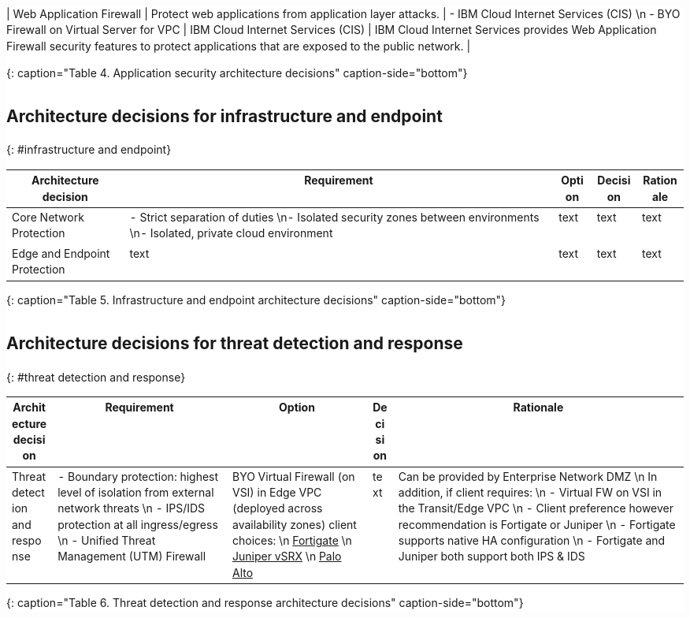 | Web Application Firewall | Protect web applications from application layer attacks.                                                                                                    | - IBM Cloud Internet Services (CIS) \\n - BYO Firewall on Virtual Server for VPC | IBM Cloud Internet Services (CIS) | IBM Cloud Internet Services provides Web Application Firewall security features to protect applications that are exposed to the public network. |

{: caption="Table 4. Application security architecture decisions" caption-side="bottom"}

## Architecture decisions for infrastructure and endpoint

{: \#infrastructure and endpoint}

| Architecture decision        | Requirement                                                                                                              | Option | Decision | Rationale |
|------------------------------|--------------------------------------------------------------------------------------------------------------------------|--------|----------|-----------|
| Core Network Protection      | - Strict separation of duties \\n- Isolated security zones between environments \\n- Isolated, private cloud environment | text   | text     | text      |
| Edge and Endpoint Protection | text                                                                                                                     | text   | text     | text      |

{: caption="Table 5. Infrastructure and endpoint architecture decisions" caption-side="bottom"}

## Architecture decisions for threat detection and response

{: \#threat detection and response}

| Architecture decision         | Requirement                                                                                                                                                                   | Option                                                                                                                                                                                                                                                                                                                                                                                                                                                                                                | Decision | Rationale                                                                                                                                                                                                                                                                                                      |
|-------------------------------|-------------------------------------------------------------------------------------------------------------------------------------------------------------------------------|-------------------------------------------------------------------------------------------------------------------------------------------------------------------------------------------------------------------------------------------------------------------------------------------------------------------------------------------------------------------------------------------------------------------------------------------------------------------------------------------------------|----------|----------------------------------------------------------------------------------------------------------------------------------------------------------------------------------------------------------------------------------------------------------------------------------------------------------------|
| Threat detection and response | - Boundary protection: highest level of isolation from external network threats \\n - IPS/IDS protection at all ingress/egress \\n - Unified Threat Management (UTM) Firewall | BYO Virtual Firewall (on VSI) in Edge VPC (deployed across availability zones) client choices: \\n [Fortigate](https://cloud.ibm.com/catalog/content/ibm-fortigate-AP-HA-terraform-deploy-5dd3e4ba-c94b-43ab-b416-c1c313479cec-global) \\n [Juniper vSRX](https://cloud.ibm.com/catalog/content/juniper-vsrx-catalog-deploy-1.4-dc1e707c-33dd-4321-b2a5-c22dbf0dd0ee-global) \\n [Palo Alto](https://cloud.ibm.com/catalog/content/ibmcloud-vmseries-1.9-6470816d-562d-4627-86a5-fe3ad4e94b30-global) | text     | Can be provided by Enterprise Network DMZ \\n In addition, if client requires: \\n - Virtual FW on VSI in the Transit/Edge VPC \\n - Client preference however recommendation is Fortigate or Juniper \\n - Fortigate supports native HA configuration \\n - Fortigate and Juniper both support both IPS & IDS |

{: caption="Table 6. Threat detection and response architecture decisions" caption-side="bottom"}
